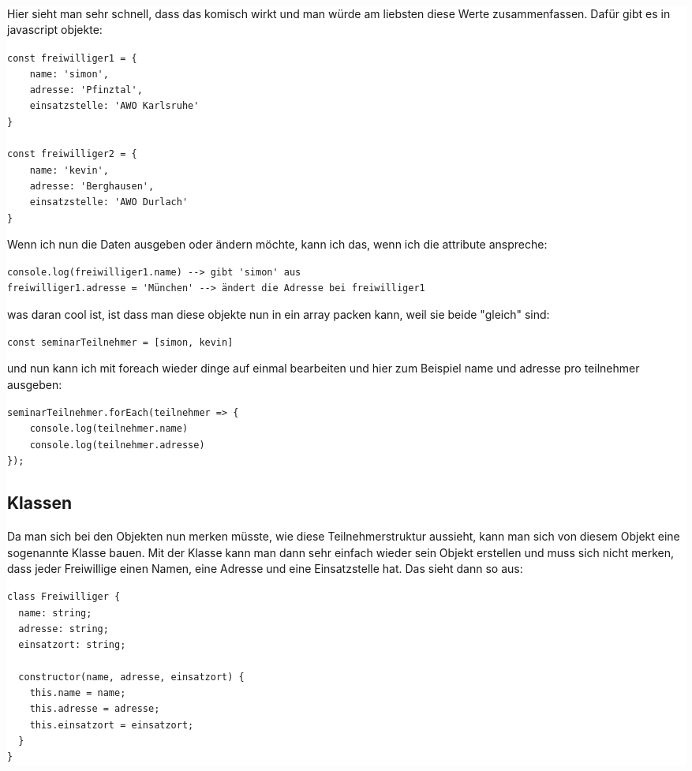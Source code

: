 Hier sieht man sehr schnell, dass das komisch wirkt und man würde am liebsten diese Werte zusammenfassen. Dafür gibt es in javascript objekte:

```
const freiwilliger1 = {
    name: 'simon',
    adresse: 'Pfinztal',
    einsatzstelle: 'AWO Karlsruhe'
}

const freiwilliger2 = {
    name: 'kevin',
    adresse: 'Berghausen',
    einsatzstelle: 'AWO Durlach'
}
```

Wenn ich nun die Daten ausgeben oder ändern möchte, kann ich das, wenn ich die attribute anspreche:

```
console.log(freiwilliger1.name) --> gibt 'simon' aus
freiwilliger1.adresse = 'München' --> ändert die Adresse bei freiwilliger1
```

was daran cool ist, ist dass man diese objekte nun in ein array packen kann, weil sie beide "gleich" sind:

```
const seminarTeilnehmer = [simon, kevin]
```

und nun kann ich mit foreach wieder dinge auf einmal bearbeiten und hier zum Beispiel name und adresse pro teilnehmer ausgeben:

```
seminarTeilnehmer.forEach(teilnehmer => {
    console.log(teilnehmer.name)
    console.log(teilnehmer.adresse)
});
```

## Klassen
Da man sich bei den Objekten nun merken müsste, wie diese Teilnehmerstruktur aussieht, kann man sich von diesem Objekt eine sogenannte Klasse bauen. Mit der Klasse kann man dann sehr einfach wieder sein Objekt erstellen und muss sich nicht merken, dass jeder Freiwillige einen Namen, eine Adresse und eine Einsatzstelle hat. Das sieht dann so aus:

```
class Freiwilliger {
  name: string;
  adresse: string;
  einsatzort: string;

  constructor(name, adresse, einsatzort) {
    this.name = name;
    this.adresse = adresse;
    this.einsatzort = einsatzort;
  }
}
```
